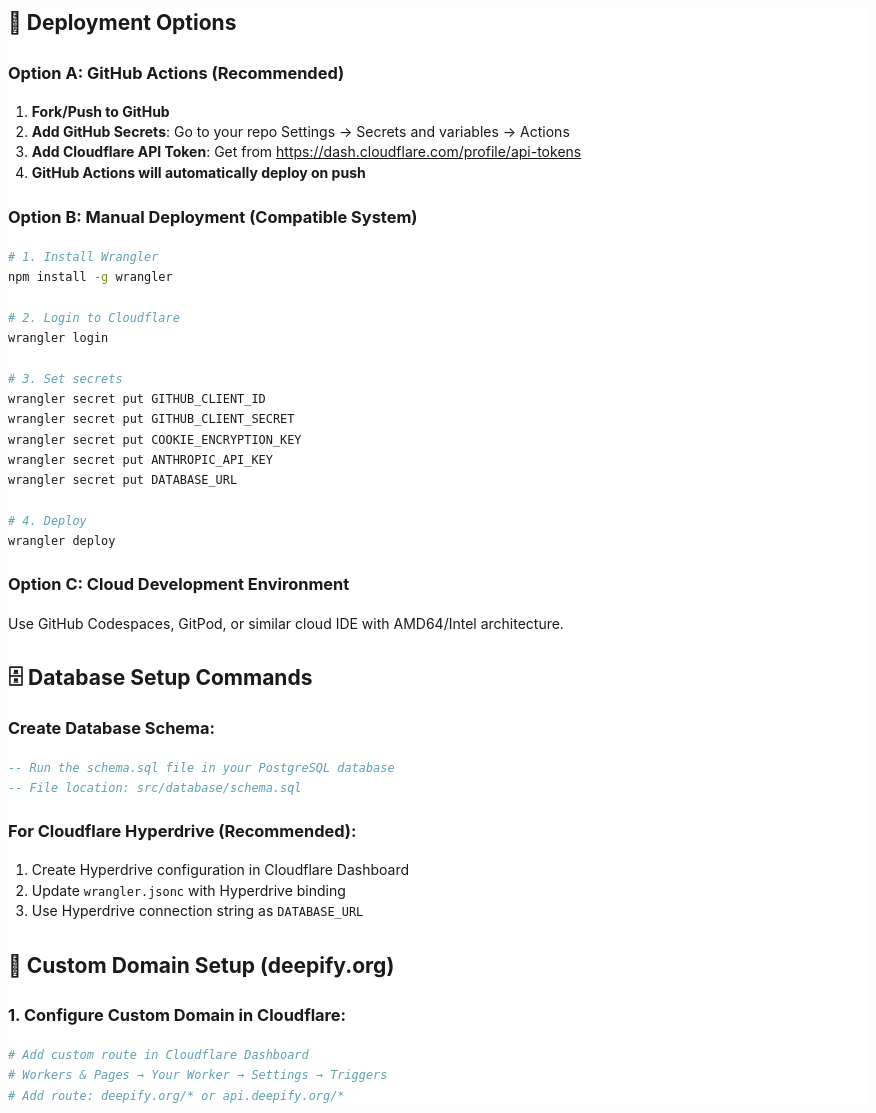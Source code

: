 ## 🚀 Deployment Options

### Option A: GitHub Actions (Recommended)
1. **Fork/Push to GitHub**
2. **Add GitHub Secrets**: Go to your repo Settings → Secrets and variables → Actions
3. **Add Cloudflare API Token**: Get from https://dash.cloudflare.com/profile/api-tokens
4. **GitHub Actions will automatically deploy on push**

### Option B: Manual Deployment (Compatible System)
```bash
# 1. Install Wrangler
npm install -g wrangler

# 2. Login to Cloudflare
wrangler login

# 3. Set secrets
wrangler secret put GITHUB_CLIENT_ID
wrangler secret put GITHUB_CLIENT_SECRET  
wrangler secret put COOKIE_ENCRYPTION_KEY
wrangler secret put ANTHROPIC_API_KEY
wrangler secret put DATABASE_URL

# 4. Deploy
wrangler deploy
```

### Option C: Cloud Development Environment
Use GitHub Codespaces, GitPod, or similar cloud IDE with AMD64/Intel architecture.

## 🗄️ Database Setup Commands

### Create Database Schema:
```sql
-- Run the schema.sql file in your PostgreSQL database
-- File location: src/database/schema.sql
```

### For Cloudflare Hyperdrive (Recommended):
1. Create Hyperdrive configuration in Cloudflare Dashboard
2. Update `wrangler.jsonc` with Hyperdrive binding
3. Use Hyperdrive connection string as `DATABASE_URL`

## 🔗 Custom Domain Setup (deepify.org)

### 1. Configure Custom Domain in Cloudflare:
```bash
# Add custom route in Cloudflare Dashboard
# Workers & Pages → Your Worker → Settings → Triggers
# Add route: deepify.org/* or api.deepify.org/*
```
